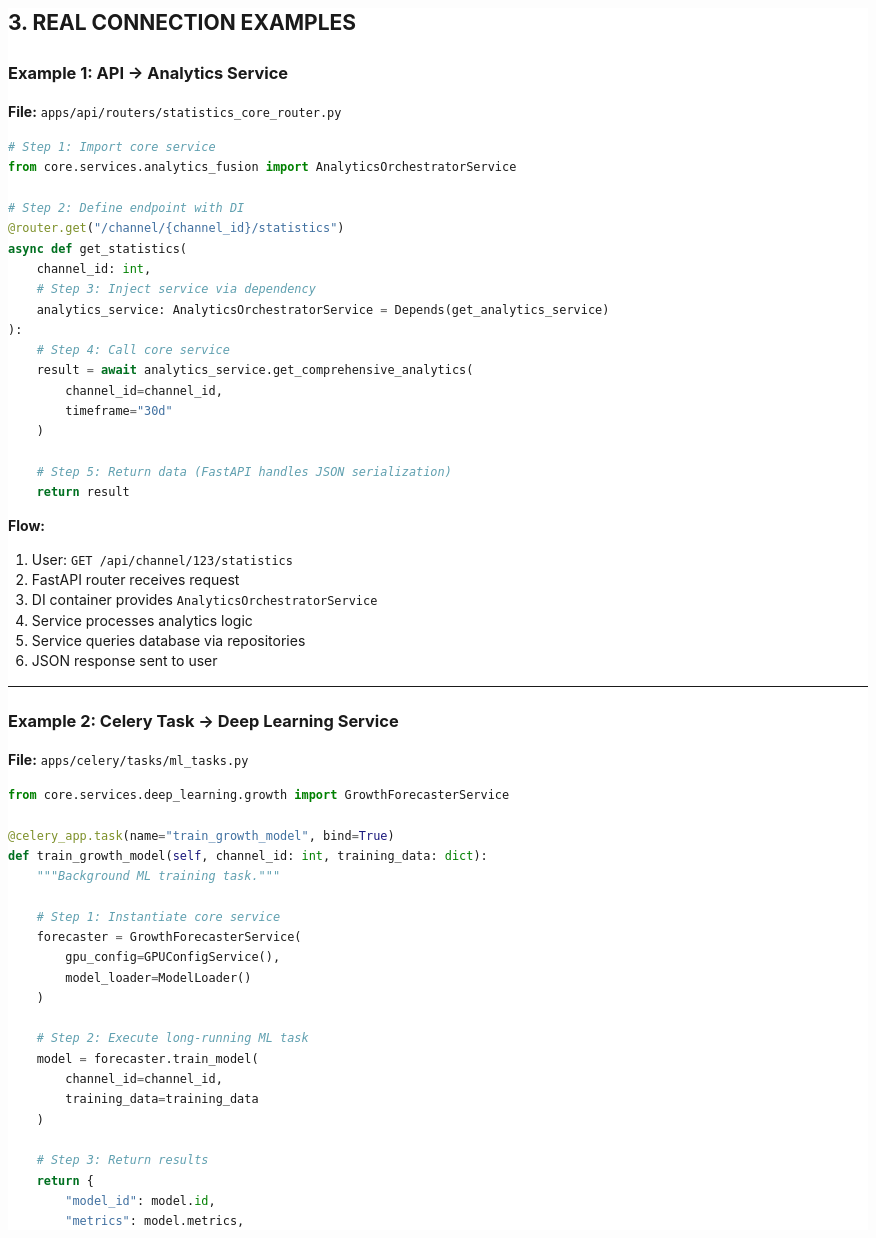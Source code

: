 
## 3. REAL CONNECTION EXAMPLES

### Example 1: API → Analytics Service

**File:** `apps/api/routers/statistics_core_router.py`

```python
# Step 1: Import core service
from core.services.analytics_fusion import AnalyticsOrchestratorService

# Step 2: Define endpoint with DI
@router.get("/channel/{channel_id}/statistics")
async def get_statistics(
    channel_id: int,
    # Step 3: Inject service via dependency
    analytics_service: AnalyticsOrchestratorService = Depends(get_analytics_service)
):
    # Step 4: Call core service
    result = await analytics_service.get_comprehensive_analytics(
        channel_id=channel_id,
        timeframe="30d"
    )

    # Step 5: Return data (FastAPI handles JSON serialization)
    return result
```

**Flow:**
1. User: `GET /api/channel/123/statistics`
2. FastAPI router receives request
3. DI container provides `AnalyticsOrchestratorService`
4. Service processes analytics logic
5. Service queries database via repositories
6. JSON response sent to user

---

### Example 2: Celery Task → Deep Learning Service

**File:** `apps/celery/tasks/ml_tasks.py`

```python
from core.services.deep_learning.growth import GrowthForecasterService

@celery_app.task(name="train_growth_model", bind=True)
def train_growth_model(self, channel_id: int, training_data: dict):
    """Background ML training task."""

    # Step 1: Instantiate core service
    forecaster = GrowthForecasterService(
        gpu_config=GPUConfigService(),
        model_loader=ModelLoader()
    )

    # Step 2: Execute long-running ML task
    model = forecaster.train_model(
        channel_id=channel_id,
        training_data=training_data
    )

    # Step 3: Return results
    return {
        "model_id": model.id,
        "metrics": model.metrics,
```